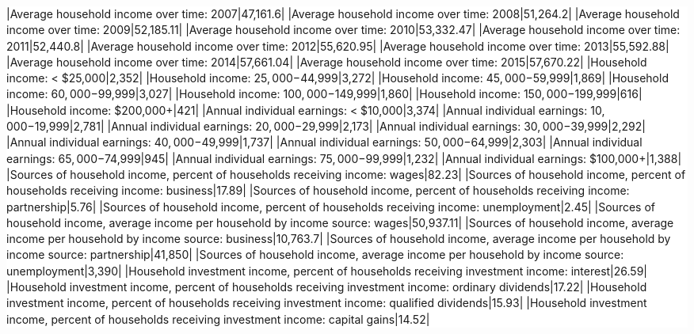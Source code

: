 |Average household income over time: 2007|47,161.6|
|Average household income over time: 2008|51,264.2|
|Average household income over time: 2009|52,185.11|
|Average household income over time: 2010|53,332.47|
|Average household income over time: 2011|52,440.8|
|Average household income over time: 2012|55,620.95|
|Average household income over time: 2013|55,592.88|
|Average household income over time: 2014|57,661.04|
|Average household income over time: 2015|57,670.22|
|Household income: < $25,000|2,352|
|Household income: $25,000-$44,999|3,272|
|Household income: $45,000-$59,999|1,869|
|Household income: $60,000-$99,999|3,027|
|Household income: $100,000-$149,999|1,860|
|Household income: $150,000-$199,999|616|
|Household income: $200,000+|421|
|Annual individual earnings: < $10,000|3,374|
|Annual individual earnings: $10,000-$19,999|2,781|
|Annual individual earnings: $20,000-$29,999|2,173|
|Annual individual earnings: $30,000-$39,999|2,292|
|Annual individual earnings: $40,000-$49,999|1,737|
|Annual individual earnings: $50,000-$64,999|2,303|
|Annual individual earnings: $65,000-$74,999|945|
|Annual individual earnings: $75,000-$99,999|1,232|
|Annual individual earnings: $100,000+|1,388|
|Sources of household income, percent of households receiving income: wages|82.23|
|Sources of household income, percent of households receiving income: business|17.89|
|Sources of household income, percent of households receiving income: partnership|5.76|
|Sources of household income, percent of households receiving income: unemployment|2.45|
|Sources of household income, average income per household by income source: wages|50,937.11|
|Sources of household income, average income per household by income source: business|10,763.7|
|Sources of household income, average income per household by income source: partnership|41,850|
|Sources of household income, average income per household by income source: unemployment|3,390|
|Household investment income, percent of households receiving investment income: interest|26.59|
|Household investment income, percent of households receiving investment income: ordinary dividends|17.22|
|Household investment income, percent of households receiving investment income: qualified dividends|15.93|
|Household investment income, percent of households receiving investment income: capital gains|14.52|